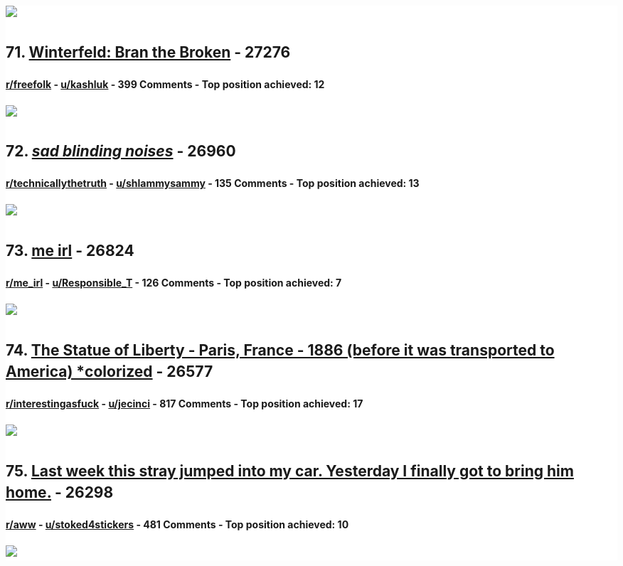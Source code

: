 <a href="https://i.redd.it/pjnidw7fjlv31.jpg"><img src="https://b.thumbs.redditmedia.com/QUTxqo8lYumaoWRQSeR6Bb8A0DLr9NHgnHsvHSVyvpI.jpg"></img></a>

## 71. [Winterfeld: Bran the Broken](http://reddit.com/r/freefolk/comments/dp4tol/winterfeld_bran_the_broken/) - 27276
#### [r/freefolk](http://reddit.com/r/freefolk) - [u/kashluk](http://reddit.com/u/kashluk) - 399 Comments - Top position achieved: 12

<a href="https://gfycat.com/measlyillustriousafricanrockpython-plan-about-nothing-game-of-thrones-bran-stark"><img src="https://b.thumbs.redditmedia.com/RUEShIBvwypCKV9NPxtqhewoqOPqNjAFKt_gBDXJ3ks.jpg"></img></a>

## 72. [*sad blinding noises*](http://reddit.com/r/technicallythetruth/comments/dpav47/sad_blinding_noises/) - 26960
#### [r/technicallythetruth](http://reddit.com/r/technicallythetruth) - [u/shlammysammy](http://reddit.com/u/shlammysammy) - 135 Comments - Top position achieved: 13

<a href="https://i.redd.it/qmr8z5mh4qv31.png"><img src="https://b.thumbs.redditmedia.com/iiUHYyFUSbqTC8HzTixnXBD3TPQU6j99rDYxIuAKOXE.jpg"></img></a>

## 73. [me irl](http://reddit.com/r/me_irl/comments/dp25sd/me_irl/) - 26824
#### [r/me_irl](http://reddit.com/r/me_irl) - [u/Responsible_T](http://reddit.com/u/Responsible_T) - 126 Comments - Top position achieved: 7

<a href="https://i.imgur.com/MeHpM48.jpg"><img src="https://b.thumbs.redditmedia.com/scwc1JzMMlg7j2-qG_Gsi6nsszH6fFz9yk0CKz88nRY.jpg"></img></a>

## 74. [The Statue of Liberty - Paris, France - 1886 (before it was transported to America) *colorized](http://reddit.com/r/interestingasfuck/comments/dp5581/the_statue_of_liberty_paris_france_1886_before_it/) - 26577
#### [r/interestingasfuck](http://reddit.com/r/interestingasfuck) - [u/jecinci](http://reddit.com/u/jecinci) - 817 Comments - Top position achieved: 17

<a href="https://i.redd.it/fa4q6h0gtnv31.png"><img src="https://b.thumbs.redditmedia.com/4viDUWYz-9mxz0onLyRgcV67Q1bxIQ5538ZohdSVMWc.jpg"></img></a>

## 75. [Last week this stray jumped into my car. Yesterday I finally got to bring him home.](http://reddit.com/r/aww/comments/dpblyd/last_week_this_stray_jumped_into_my_car_yesterday/) - 26298
#### [r/aww](http://reddit.com/r/aww) - [u/stoked4stickers](http://reddit.com/u/stoked4stickers) - 481 Comments - Top position achieved: 10

<a href="https://v.redd.it/x68clqyvdqv31"><img src="https://b.thumbs.redditmedia.com/4XMHL2HwW89v8V28lNmrF4hAaiRCJgxFlFCqdjDsRIc.jpg"></img></a>
